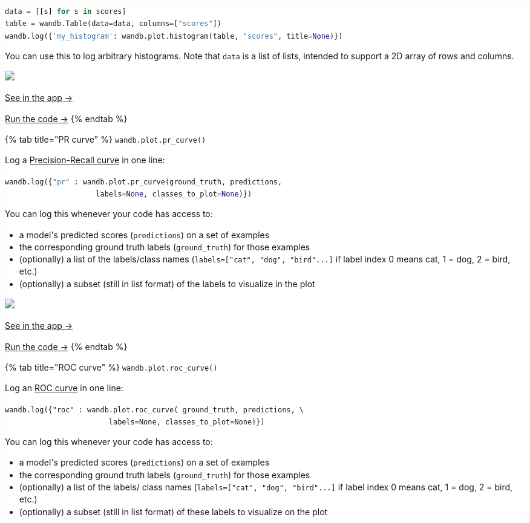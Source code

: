 ```python
data = [[s] for s in scores]
table = wandb.Table(data=data, columns=["scores"])
wandb.log({'my_histogram': wandb.plot.histogram(table, "scores", title=None)})
```

You can use this to log arbitrary histograms. Note that `data` is a list of lists, intended to support a 2D array of rows and columns.

![](../../../.gitbook/assets/demo-custom-chart-histogram.png)

[See in the app →](https://wandb.ai/wandb/plots/reports/Custom-Histograms--VmlldzoyNzE0NzM)

[Run the code →](https://tiny.cc/custom-charts)
{% endtab %}

{% tab title="PR curve" %}
`wandb.plot.pr_curve()`

Log a [Precision-Recall curve](https://scikit-learn.org/stable/modules/generated/sklearn.metrics.precision_recall_curve.html#sklearn.metrics.precision_recall_curve) in one line:

```python
wandb.log({"pr" : wandb.plot.pr_curve(ground_truth, predictions,
                     labels=None, classes_to_plot=None)})
```

You can log this whenever your code has access to:

* a model's predicted scores \(`predictions`\) on a set of examples
* the corresponding ground truth labels \(`ground_truth`\) for those examples
* \(optionally\) a list of the labels/class names \(`labels=["cat", "dog", "bird"...]` if label index 0 means cat, 1 = dog, 2 = bird, etc.\)
* \(optionally\) a subset \(still in list format\) of the labels to visualize in the plot

![](../../../.gitbook/assets/demo-precision-recall.png)

[See in the app →](https://wandb.ai/wandb/plots/reports/Plot-Precision-Recall-Curves--VmlldzoyNjk1ODY)

[Run the code →](https://colab.research.google.com/drive/1mS8ogA3LcZWOXchfJoMrboW3opY1A8BY?usp=sharing)
{% endtab %}

{% tab title="ROC curve" %}
`wandb.plot.roc_curve()`

Log an [ROC curve](https://scikit-learn.org/stable/modules/generated/sklearn.metrics.roc_curve.html#sklearn.metrics.roc_curve) in one line:

```text
wandb.log({"roc" : wandb.plot.roc_curve( ground_truth, predictions, \
                        labels=None, classes_to_plot=None)})
```

You can log this whenever your code has access to:

* a model's predicted scores \(`predictions`\) on a set of examples
* the corresponding ground truth labels \(`ground_truth`\) for those examples
* \(optionally\) a list of the labels/ class names \(`labels=["cat", "dog", "bird"...]` if label index 0 means cat, 1 = dog, 2 = bird, etc.\)
* \(optionally\) a subset \(still in list format\) of these labels to visualize on the plot
